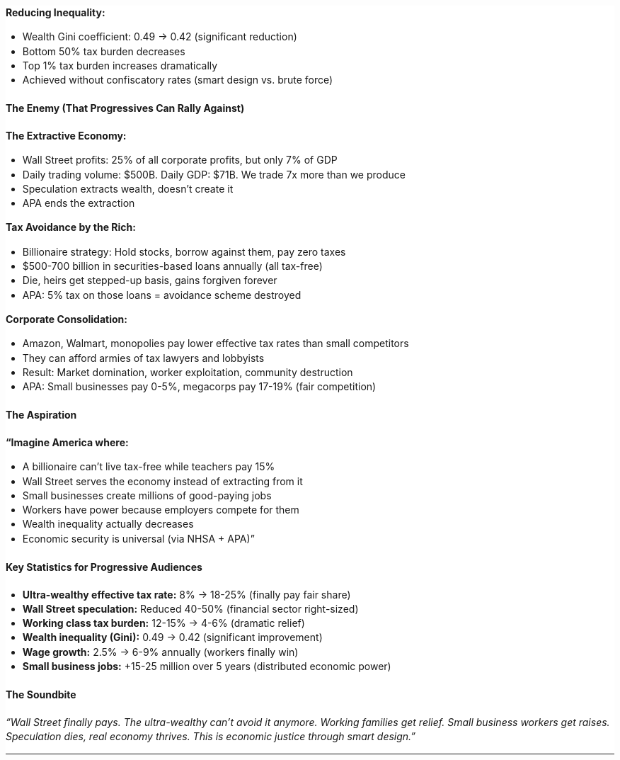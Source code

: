 **Reducing Inequality:**

- Wealth Gini coefficient: 0.49 → 0.42 (significant reduction)
- Bottom 50% tax burden decreases
- Top 1% tax burden increases dramatically
- Achieved without confiscatory rates (smart design vs. brute force)

#### The Enemy (That Progressives Can Rally Against)

**The Extractive Economy:**

- Wall Street profits: 25% of all corporate profits, but only 7% of GDP
- Daily trading volume: $500B. Daily GDP: $71B. We trade 7x more than we produce
- Speculation extracts wealth, doesn’t create it
- APA ends the extraction

**Tax Avoidance by the Rich:**

- Billionaire strategy: Hold stocks, borrow against them, pay zero taxes
- $500-700 billion in securities-based loans annually (all tax-free)
- Die, heirs get stepped-up basis, gains forgiven forever
- APA: 5% tax on those loans = avoidance scheme destroyed

**Corporate Consolidation:**

- Amazon, Walmart, monopolies pay lower effective tax rates than small competitors
- They can afford armies of tax lawyers and lobbyists
- Result: Market domination, worker exploitation, community destruction
- APA: Small businesses pay 0-5%, megacorps pay 17-19% (fair competition)

#### The Aspiration

**“Imagine America where:**

- A billionaire can’t live tax-free while teachers pay 15%
- Wall Street serves the economy instead of extracting from it
- Small businesses create millions of good-paying jobs
- Workers have power because employers compete for them
- Wealth inequality actually decreases
- Economic security is universal (via NHSA + APA)”

#### Key Statistics for Progressive Audiences

- **Ultra-wealthy effective tax rate:** 8% → 18-25% (finally pay fair share)
- **Wall Street speculation:** Reduced 40-50% (financial sector right-sized)
- **Working class tax burden:** 12-15% → 4-6% (dramatic relief)
- **Wealth inequality (Gini):** 0.49 → 0.42 (significant improvement)
- **Wage growth:** 2.5% → 6-9% annually (workers finally win)
- **Small business jobs:** +15-25 million over 5 years (distributed economic power)

#### The Soundbite

*“Wall Street finally pays. The ultra-wealthy can’t avoid it anymore. Working families get relief. Small business workers get raises. Speculation dies, real economy thrives. This is economic justice through smart design.”*

-----
